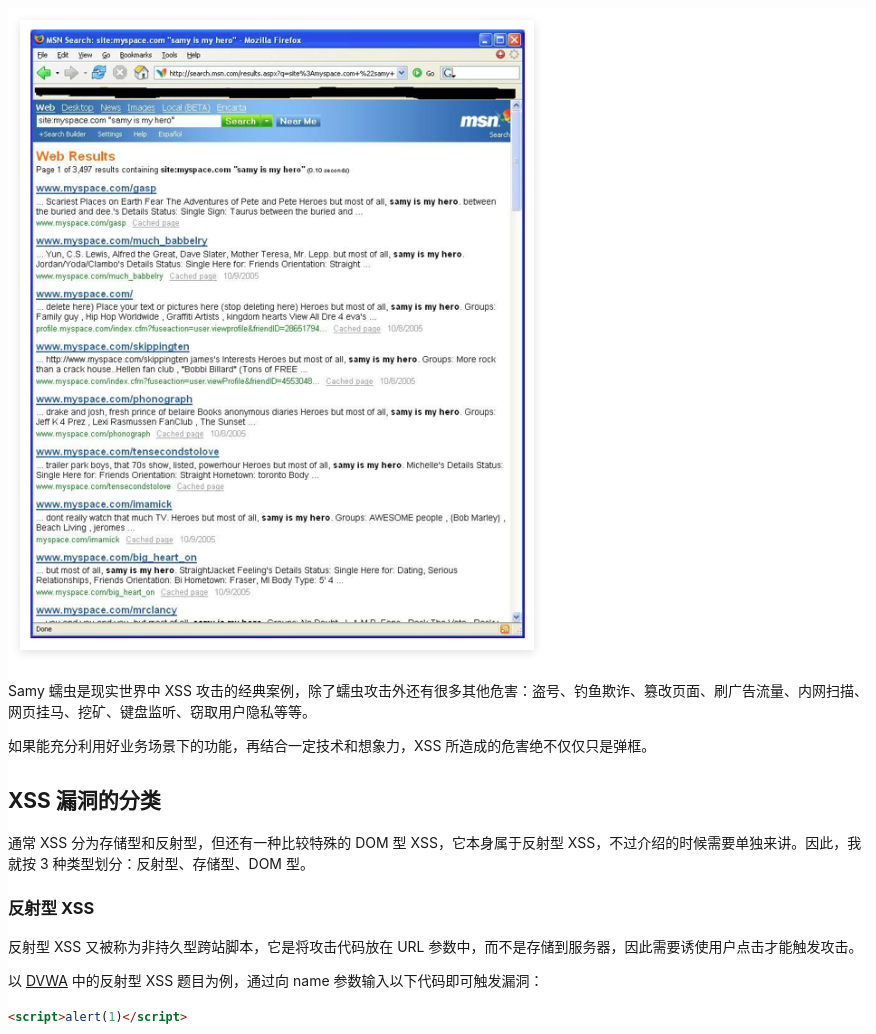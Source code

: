 ![受 Samy 蠕虫攻击后，受害者的用户页面被篡改](assets/QQ_1731295501072.png)

Samy 蠕虫是现实世界中 XSS 攻击的经典案例，除了蠕虫攻击外还有很多其他危害：盗号、钓鱼欺诈、篡改页面、刷广告流量、内网扫描、网页挂马、挖矿、键盘监听、窃取用户隐私等等。

如果能充分利用好业务场景下的功能，再结合一定技术和想象力，XSS 所造成的危害绝不仅仅只是弹框。



## XSS 漏洞的分类

通常 XSS 分为存储型和反射型，但还有一种比较特殊的 DOM 型 XSS，它本身属于反射型 XSS，不过介绍的时候需要单独来讲。因此，我就按 3 种类型划分：反射型、存储型、DOM 型。

### 反射型 XSS

反射型 XSS 又被称为非持久型跨站脚本，它是将攻击代码放在 URL 参数中，而不是存储到服务器，因此需要诱使用户点击才能触发攻击。

以 [DVWA](https://blog.csdn.net/2302_82189125/article/details/135834194) 中的反射型 XSS 题目为例，通过向 name 参数输入以下代码即可触发漏洞：

```html
<script>alert(1)</script>
```

